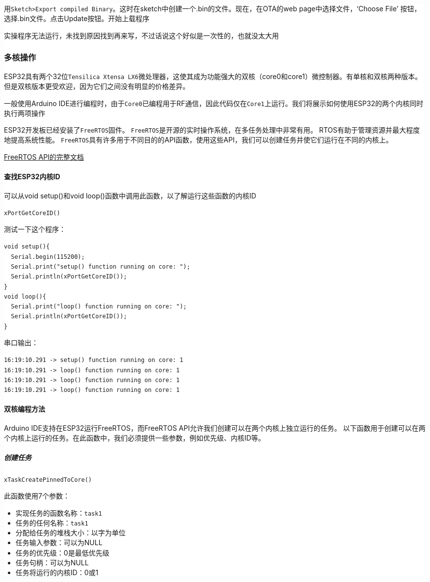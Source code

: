 用`Sketch>Export compiled Binary`。这时在sketch中创建一个.bin的文件。现在，在OTA的web page中选择文件，‘Choose File’ 按钮，选择.bin文件。点击Update按钮。开始上载程序

实操程序无法运行，未找到原因找到再来写，不过话说这个好似是一次性的，也就没太大用
### 多核操作
ESP32具有两个32位`Tensilica Xtensa LX6`微处理器，这使其成为功能强大的双核（core0和core1）微控制器。有单核和双核两种版本。但是双核版本更受欢迎，因为它们之间没有明显的价格差异。

一般使用Arduino IDE进行编程时，由于`Core0`已编程用于RF通信，因此代码仅在`Core1`上运行。我们将展示如何使用ESP32的两个内核同时执行两项操作

ESP32开发板已经安装了`FreeRTOS`固件。 `FreeRTOS`是开源的实时操作系统，在多任务处理中非常有用。 RTOS有助于管理资源并最大程度地提高系统性能。 `FreeRTOS`具有许多用于不同目的的API函数，使用这些API，我们可以创建任务并使它们运行在不同的内核上。

[FreeRTOS API的完整文档](https://www.freertos.org/Documentation/161204_Mastering_the_FreeRTOS_Real_Time_Kernel-A_Hands-On_Tutorial_Guide.pdf)

#### 查找ESP32内核ID
可以从void setup()和void loop()函数中调用此函数，以了解运行这些函数的内核ID
```
xPortGetCoreID()
```

测试一下这个程序：
```
void setup(){
  Serial.begin(115200);
  Serial.print("setup() function running on core: ");
  Serial.println(xPortGetCoreID());
}
void loop(){
  Serial.print("loop() function running on core: ");
  Serial.println(xPortGetCoreID());
}
```
串口输出：
```
16:19:10.291 -> setup() function running on core: 1
16:19:10.291 -> loop() function running on core: 1
16:19:10.291 -> loop() function running on core: 1
16:19:10.291 -> loop() function running on core: 1
```
#### 双核编程方法
Arduino IDE支持在ESP32运行FreeRTOS，而FreeRTOS API允许我们创建可以在两个内核上独立运行的任务。
以下函数用于创建可以在两个内核上运行的任务。在此函数中，我们必须提供一些参数，例如优先级、内核ID等。
##### 创建任务
```
xTaskCreatePinnedToCore()
```
此函数使用7个参数：
+ 实现任务的函数名称：`task1`
+ 任务的任何名称：`task1`
+ 分配给任务的堆栈大小：以字为单位
+ 任务输入参数：可以为NULL
+ 任务的优先级：0是最低优先级
+ 任务句柄：可以为NULL
+ 任务将运行的内核ID：0或1
